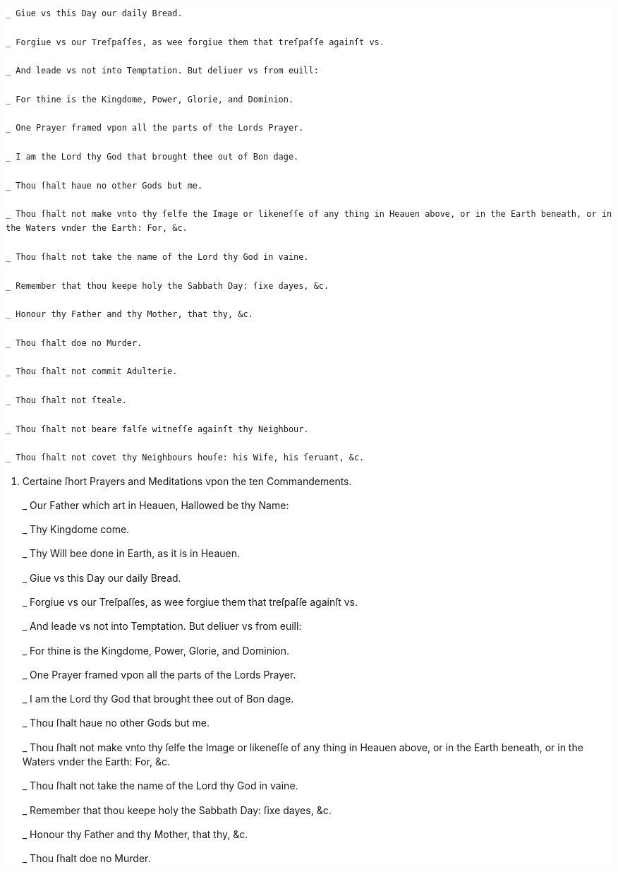     _ Giue vs this Day our daily Bread.

    _ Forgiue vs our Treſpaſſes, as wee forgiue them that treſpaſſe againſt vs.

    _ And leade vs not into Temptation. But deliuer vs from euill:

    _ For thine is the Kingdome, Power, Glorie, and Dominion.

    _ One Prayer framed vpon all the parts of the Lords Prayer.

    _ I am the Lord thy God that brought thee out of Bon dage.

    _ Thou ſhalt haue no other Gods but me.

    _ Thou ſhalt not make vnto thy ſelfe the Image or likeneſſe of any thing in Heauen above, or in the Earth beneath, or in the Waters vnder the Earth: For, &c.

    _ Thou ſhalt not take the name of the Lord thy God in vaine.

    _ Remember that thou keepe holy the Sabbath Day: ſixe dayes, &c.

    _ Honour thy Father and thy Mother, that thy, &c.

    _ Thou ſhalt doe no Murder.

    _ Thou ſhalt not commit Adulterie.

    _ Thou ſhalt not ſteale.

    _ Thou ſhalt not beare falſe witneſſe againſt thy Neighbour.

    _ Thou ſhalt not covet thy Neighbours houſe: his Wife, his ſeruant, &c.

1. Certaine ſhort Prayers and Meditations vpon the ten Commandements.

    _ Our Father which art in Heauen, Hallowed be thy Name:

    _ Thy Kingdome come.

    _ Thy Will bee done in Earth, as it is in Heauen.

    _ Giue vs this Day our daily Bread.

    _ Forgiue vs our Treſpaſſes, as wee forgiue them that treſpaſſe againſt vs.

    _ And leade vs not into Temptation. But deliuer vs from euill:

    _ For thine is the Kingdome, Power, Glorie, and Dominion.

    _ One Prayer framed vpon all the parts of the Lords Prayer.

    _ I am the Lord thy God that brought thee out of Bon dage.

    _ Thou ſhalt haue no other Gods but me.

    _ Thou ſhalt not make vnto thy ſelfe the Image or likeneſſe of any thing in Heauen above, or in the Earth beneath, or in the Waters vnder the Earth: For, &c.

    _ Thou ſhalt not take the name of the Lord thy God in vaine.

    _ Remember that thou keepe holy the Sabbath Day: ſixe dayes, &c.

    _ Honour thy Father and thy Mother, that thy, &c.

    _ Thou ſhalt doe no Murder.

